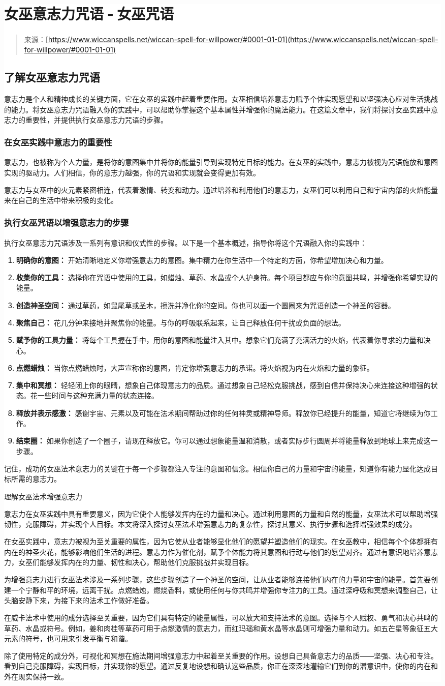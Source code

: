 

# 女巫意志力咒语 - 女巫咒语

> 来源：[https://www.wiccanspells.net/wiccan-spell-for-willpower/#0001-01-01](https://www.wiccanspells.net/wiccan-spell-for-willpower/#0001-01-01)

## 了解女巫意志力咒语

意志力是个人和精神成长的关键方面，它在女巫的实践中起着重要作用。女巫相信培养意志力赋予个体实现愿望和以坚强决心应对生活挑战的能力。将女巫意志力咒语融入你的实践中，可以帮助你掌握这个基本属性并增强你的魔法能力。在这篇文章中，我们将探讨女巫实践中意志力的重要性，并提供执行女巫意志力咒语的步骤。

### 在女巫实践中意志力的重要性

意志力，也被称为个人力量，是将你的意图集中并将你的能量引导到实现特定目标的能力。在女巫的实践中，意志力被视为咒语施放和意图实现的驱动力。人们相信，你的意志力越强，你的咒语和实现就会变得更加有效。

意志力与女巫中的火元素紧密相连，代表着激情、转变和动力。通过培养和利用他们的意志力，女巫们可以利用自己和宇宙内部的火焰能量来在自己的生活中带来积极的变化。

### 执行女巫咒语以增强意志力的步骤

执行女巫意志力咒语涉及一系列有意识和仪式性的步骤。以下是一个基本概述，指导你将这个咒语融入你的实践中：

1.  **明确你的意图：** 开始清晰地定义你增强意志力的意图。集中精力在你生活中一个特定的方面，你希望增加决心和力量。

1.  **收集你的工具：** 选择你在咒语中使用的工具，如蜡烛、草药、水晶或个人护身符。每个项目都应与你的意图共鸣，并增强你希望实现的能量。

1.  **创造神圣空间：** 通过草药，如鼠尾草或圣木，擦洗并净化你的空间。你也可以画一个圆圈来为咒语创造一个神圣的容器。

1.  **聚焦自己：** 花几分钟来接地并聚焦你的能量。与你的呼吸联系起来，让自己释放任何干扰或负面的想法。

1.  **赋予你的工具力量：** 将每个工具握在手中，用你的意图和能量注入其中。想象它们充满了充满活力的火焰，代表着你寻求的力量和决心。

1.  **点燃蜡烛：** 当你点燃蜡烛时，大声宣称你的意图，肯定你增强意志力的承诺。将火焰视为内在火焰和力量的象征。

1.  **集中和冥想：** 轻轻闭上你的眼睛，想象自己体现意志力的品质。通过想象自己轻松克服挑战，感到自信并保持决心来连接这种增强的状态。花一些时间与这种充满力量的状态连接。

1.  **释放并表示感激：** 感谢宇宙、元素以及可能在法术期间帮助过你的任何神灵或精神导师。释放你已经提升的能量，知道它将继续为你工作。

1.  **结束圈：** 如果你创造了一个圈子，请现在释放它。你可以通过想象能量温和消散，或者实际步行圆周并将能量释放到地球上来完成这一步骤。

记住，成功的女巫法术意志力的关键在于每一个步骤都注入专注的意图和信念。相信你自己的力量和宇宙的能量，知道你有能力显化达成目标所需的意志力。

理解女巫法术增强意志力

意志力在女巫实践中具有重要意义，因为它使个人能够发挥内在的力量和决心。通过利用意图的力量和自然的能量，女巫法术可以帮助增强韧性，克服障碍，并实现个人目标。本文将深入探讨女巫法术增强意志力的复杂性，探讨其意义、执行步骤和选择增强效果的成分。

在女巫实践中，意志力被视为至关重要的属性，因为它使从业者能够显化他们的愿望并塑造他们的现实。在女巫教中，相信每个个体都拥有内在的神圣火花，能够影响他们生活的进程。意志力作为催化剂，赋予个体能力将其意图和行动与他们的愿望对齐。通过有意识地培养意志力，女巫们能够发挥内在的力量、韧性和决心，帮助他们克服挑战并实现目标。

为增强意志力进行女巫法术涉及一系列步骤，这些步骤创造了一个神圣的空间，让从业者能够连接他们内在的力量和宇宙的能量。首先要创建一个宁静和平的环境，远离干扰。点燃蜡烛，燃烧香料，或使用任何与你共鸣并增强你专注力的工具。通过深呼吸和冥想来调整自己，让头脑安静下来，为接下来的法术工作做好准备。

在威卡法术中使用的成分选择至关重要，因为它们具有特定的能量属性，可以放大和支持法术的意图。选择与个人赋权、勇气和决心共鸣的草药、水晶或符号。例如，姜和肉桂等草药可用于点燃激情的意志力，而红玛瑙和黄水晶等水晶则可增强力量和动力。如五芒星等象征五大元素的符号，也可用来引发平衡与和谐。

除了使用特定的成分外，可视化和冥想在施法期间增强意志力中起着至关重要的作用。设想自己具备意志力的品质——坚强、决心和专注。看到自己克服障碍，实现目标，并实现你的愿望。通过反复地设想和确认这些品质，你正在深深地灌输它们到你的潜意识中，使你的内在和外在现实保持一致。
